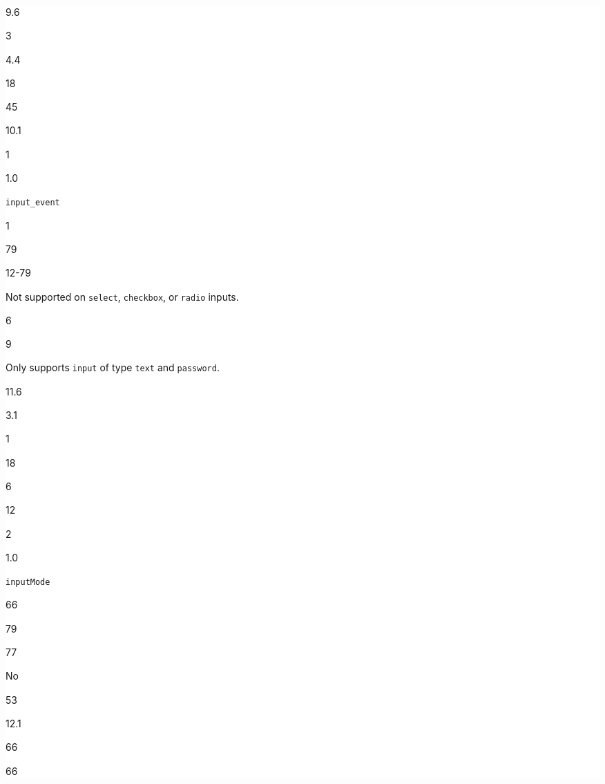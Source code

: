 9.6

3

4.4

18

45

10.1

1

1.0

`input_event`

1

79

12-79

Not supported on `select`, `checkbox`, or `radio` inputs.

6

9

Only supports `input` of type `text` and `password`.

11.6

3.1

1

18

6

12

2

1.0

`inputMode`

66

79

77

No

53

12.1

66

66
